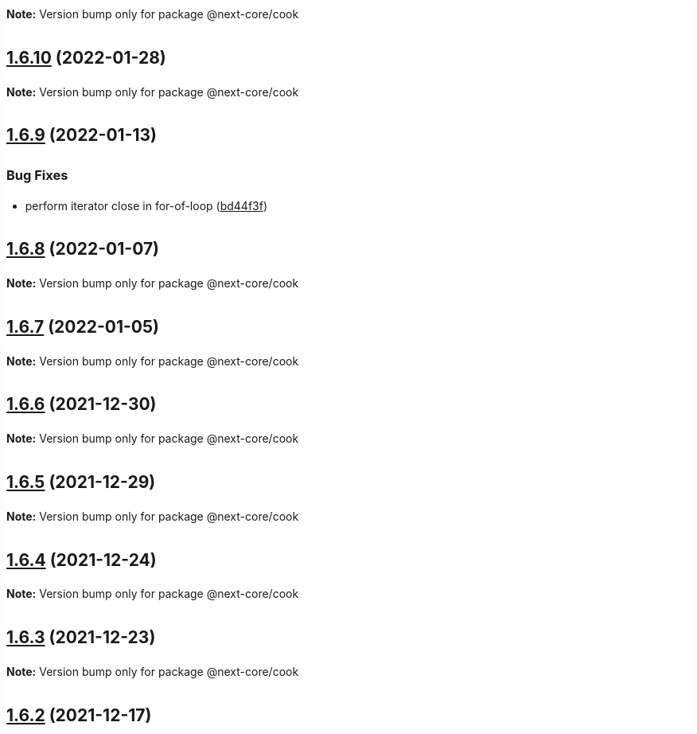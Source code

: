 **Note:** Version bump only for package @next-core/cook

## [1.6.10](https://github.com/easyops-cn/next-core/compare/@next-core/cook@1.6.9...@next-core/cook@1.6.10) (2022-01-28)

**Note:** Version bump only for package @next-core/cook

## [1.6.9](https://github.com/easyops-cn/next-core/compare/@next-core/cook@1.6.8...@next-core/cook@1.6.9) (2022-01-13)

### Bug Fixes

- perform iterator close in for-of-loop ([bd44f3f](https://github.com/easyops-cn/next-core/commit/bd44f3f2e3d3996b48b6af50cb97528aae631047))

## [1.6.8](https://github.com/easyops-cn/next-core/compare/@next-core/cook@1.6.7...@next-core/cook@1.6.8) (2022-01-07)

**Note:** Version bump only for package @next-core/cook

## [1.6.7](https://github.com/easyops-cn/next-core/compare/@next-core/cook@1.6.6...@next-core/cook@1.6.7) (2022-01-05)

**Note:** Version bump only for package @next-core/cook

## [1.6.6](https://github.com/easyops-cn/next-core/compare/@next-core/cook@1.6.5...@next-core/cook@1.6.6) (2021-12-30)

**Note:** Version bump only for package @next-core/cook

## [1.6.5](https://github.com/easyops-cn/next-core/compare/@next-core/cook@1.6.4...@next-core/cook@1.6.5) (2021-12-29)

**Note:** Version bump only for package @next-core/cook

## [1.6.4](https://github.com/easyops-cn/next-core/compare/@next-core/cook@1.6.3...@next-core/cook@1.6.4) (2021-12-24)

**Note:** Version bump only for package @next-core/cook

## [1.6.3](https://github.com/easyops-cn/next-core/compare/@next-core/cook@1.6.2...@next-core/cook@1.6.3) (2021-12-23)

**Note:** Version bump only for package @next-core/cook

## [1.6.2](https://github.com/easyops-cn/next-core/compare/@next-core/cook@1.6.1...@next-core/cook@1.6.2) (2021-12-17)
